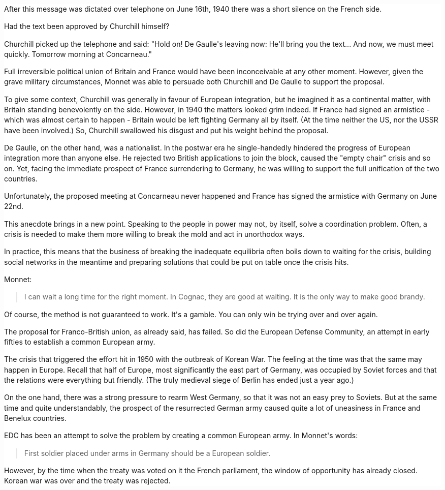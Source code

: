 After this message was dictated over telephone on June 16th, 1940 there was a short silence on the French side.

Had the text been approved by Churchill himself?

Churchill picked up the telephone and said: "Hold on! De Gaulle's leaving now: He'll bring you the text... And now, we must meet quickly. Tomorrow morning at Concarneau."

Full irreversible political union of Britain and France would have been inconceivable at any other moment. However, given the grave military circumstances, Monnet was able to persuade both Churchill and De Gaulle to support the proposal.

To give some context, Churchill was generally in favour of European integration, but he imagined it as a continental matter, with Britain standing benevolently on the side. However, in 1940 the matters looked grim indeed. If France had signed an armistice - which was almost certain to happen - Britain would be left fighting Germany all by itself. (At the time neither the US, nor the USSR have been involved.) So, Churchill swallowed his disgust and put his weight behind the proposal.

De Gaulle, on the other hand, was a nationalist. In the postwar era he single-handedly hindered the progress of European integration more than anyone else. He rejected two British applications to join the block, caused the "empty chair" crisis and so on. Yet, facing the immediate prospect of France surrendering to Germany, he was willing to support the full unification of the two countries.

Unfortunately, the proposed meeting at Concarneau never happened and France has signed the armistice with Germany on June 22nd.

This anecdote brings in a new point. Speaking to the people in power may not, by itself, solve a coordination problem. Often, a crisis is needed to make them more willing to break the mold and act in unorthodox ways.

In practice, this means that the business of breaking the inadequate equilibria often boils down to waiting for the crisis, building social networks in the meantime and preparing solutions that could be put on table once the crisis hits.

Monnet:

> I can wait a long time for the right moment. In Cognac, they are good at waiting. It is the only way to make good brandy.

Of course, the method is not guaranteed to work. It's a gamble. You can only win be trying over and over again.

The proposal for Franco-British union, as already said, has failed. So did the European Defense Community, an attempt in early fifties to establish a common European army.

The crisis that triggered the effort hit in 1950 with the outbreak of Korean War. The feeling at the time was that the same may happen in Europe. Recall that half of Europe, most significantly the east part of Germany, was occupied by Soviet forces and that the relations were everything but friendly. (The truly medieval siege of Berlin has ended just a year ago.)

On the one hand, there was a strong pressure to rearm West Germany, so that it was not an easy prey to Soviets. But at the same time and quite understandably, the prospect of the resurrected German army caused quite a lot of uneasiness in France and Benelux countries.

EDC has been an attempt to solve the problem by creating a common European army. In Monnet's words:

> First soldier placed under arms in Germany should be a European soldier.

However, by the time when the treaty was voted on it the French parliament, the window of opportunity has already closed. Korean war was over and the treaty was rejected.
